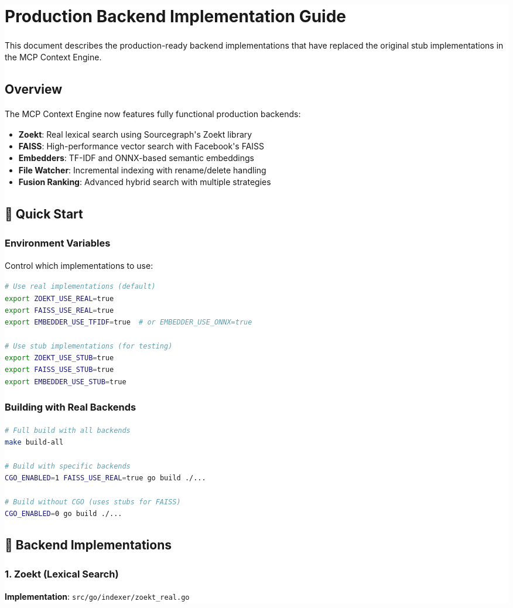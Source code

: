 # Production Backend Implementation Guide

This document describes the production-ready backend implementations that have replaced the original stub implementations in the MCP Context Engine.

## Overview

The MCP Context Engine now features fully functional production backends:

- **Zoekt**: Real lexical search using Sourcegraph's Zoekt library
- **FAISS**: High-performance vector search with Facebook's FAISS
- **Embedders**: TF-IDF and ONNX-based semantic embeddings
- **File Watcher**: Incremental indexing with rename/delete handling
- **Fusion Ranking**: Advanced hybrid search with multiple strategies

## 🚀 Quick Start

### Environment Variables

Control which implementations to use:

```bash
# Use real implementations (default)
export ZOEKT_USE_REAL=true
export FAISS_USE_REAL=true
export EMBEDDER_USE_TFIDF=true  # or EMBEDDER_USE_ONNX=true

# Use stub implementations (for testing)
export ZOEKT_USE_STUB=true
export FAISS_USE_STUB=true
export EMBEDDER_USE_STUB=true
```

### Building with Real Backends

```bash
# Full build with all backends
make build-all

# Build with specific backends
CGO_ENABLED=1 FAISS_USE_REAL=true go build ./...

# Build without CGO (uses stubs for FAISS)
CGO_ENABLED=0 go build ./...
```

## 🔧 Backend Implementations

### 1. Zoekt (Lexical Search)

**Implementation**: `src/go/indexer/zoekt_real.go`
